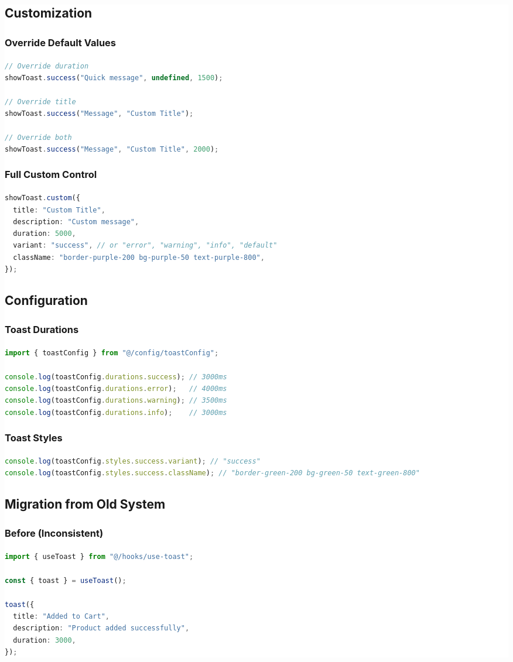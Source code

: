 ## Customization

### Override Default Values

```typescript
// Override duration
showToast.success("Quick message", undefined, 1500);

// Override title
showToast.success("Message", "Custom Title");

// Override both
showToast.success("Message", "Custom Title", 2000);
```

### Full Custom Control

```typescript
showToast.custom({
  title: "Custom Title",
  description: "Custom message",
  duration: 5000,
  variant: "success", // or "error", "warning", "info", "default"
  className: "border-purple-200 bg-purple-50 text-purple-800",
});
```

## Configuration

### Toast Durations
```typescript
import { toastConfig } from "@/config/toastConfig";

console.log(toastConfig.durations.success); // 3000ms
console.log(toastConfig.durations.error);   // 4000ms
console.log(toastConfig.durations.warning); // 3500ms
console.log(toastConfig.durations.info);    // 3000ms
```

### Toast Styles
```typescript
console.log(toastConfig.styles.success.variant); // "success"
console.log(toastConfig.styles.success.className); // "border-green-200 bg-green-50 text-green-800"
```

## Migration from Old System

### Before (Inconsistent)
```typescript
import { useToast } from "@/hooks/use-toast";

const { toast } = useToast();

toast({
  title: "Added to Cart",
  description: "Product added successfully",
  duration: 3000,
});
```

